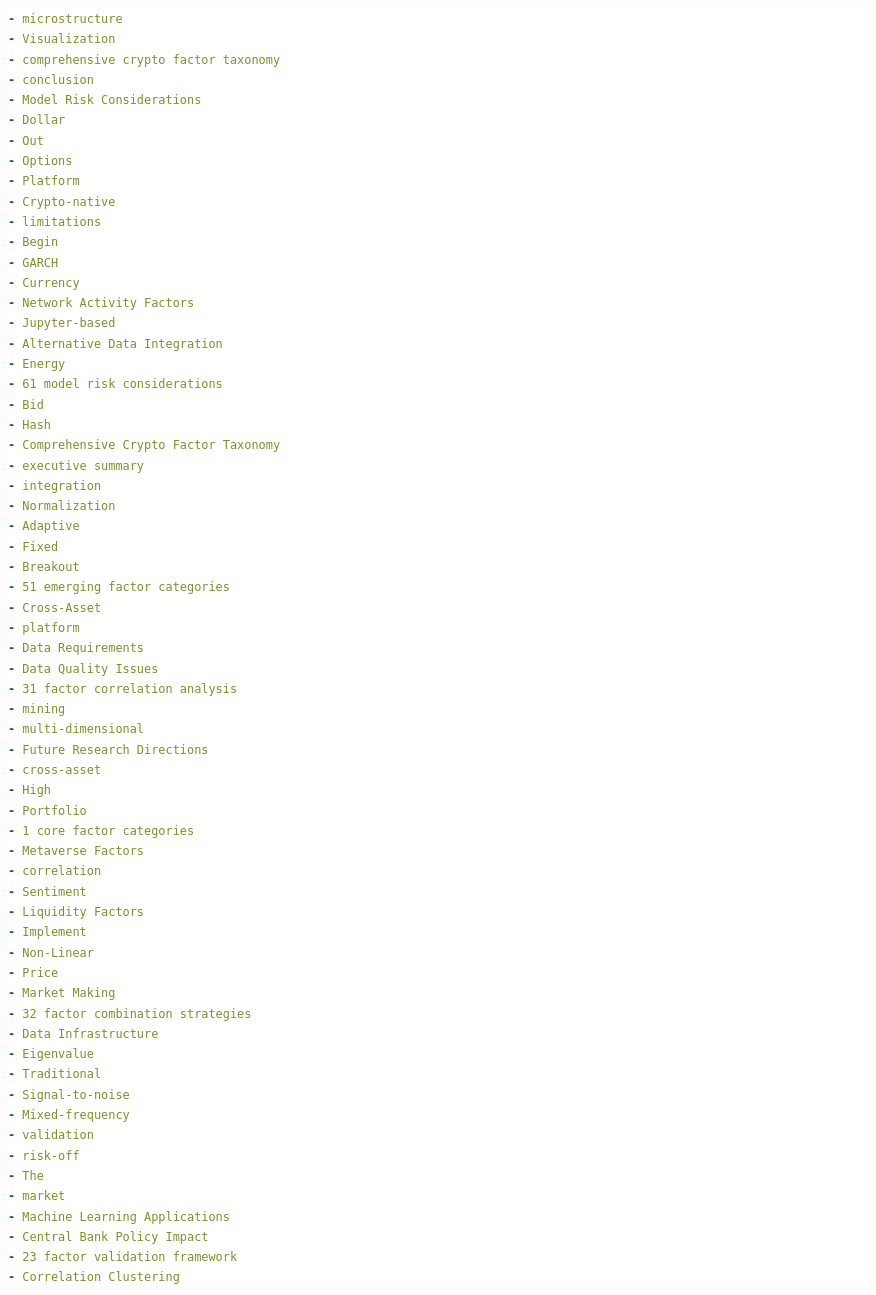 ```yaml
- microstructure
- Visualization
- comprehensive crypto factor taxonomy
- conclusion
- Model Risk Considerations
- Dollar
- Out
- Options
- Platform
- Crypto-native
- limitations
- Begin
- GARCH
- Currency
- Network Activity Factors
- Jupyter-based
- Alternative Data Integration
- Energy
- 61 model risk considerations
- Bid
- Hash
- Comprehensive Crypto Factor Taxonomy
- executive summary
- integration
- Normalization
- Adaptive
- Fixed
- Breakout
- 51 emerging factor categories
- Cross-Asset
- platform
- Data Requirements
- Data Quality Issues
- 31 factor correlation analysis
- mining
- multi-dimensional
- Future Research Directions
- cross-asset
- High
- Portfolio
- 1 core factor categories
- Metaverse Factors
- correlation
- Sentiment
- Liquidity Factors
- Implement
- Non-Linear
- Price
- Market Making
- 32 factor combination strategies
- Data Infrastructure
- Eigenvalue
- Traditional
- Signal-to-noise
- Mixed-frequency
- validation
- risk-off
- The
- market
- Machine Learning Applications
- Central Bank Policy Impact
- 23 factor validation framework
- Correlation Clustering
```